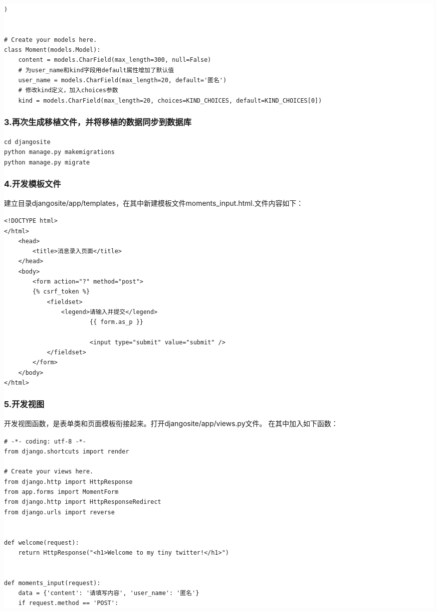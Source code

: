 ``` 
)


# Create your models here.
class Moment(models.Model):
    content = models.CharField(max_length=300, null=False)
    # 为user_name和kind字段用default属性增加了默认值
    user_name = models.CharField(max_length=20, default='匿名')
    # 修改kind定义，加入choices参数
    kind = models.CharField(max_length=20, choices=KIND_CHOICES, default=KIND_CHOICES[0])

```

### 3.再次生成移植文件，并将移植的数据同步到数据库
``` 
cd djangosite
python manage.py makemigrations 
python manage.py migrate
```

### 4.开发模板文件
建立目录djangosite/app/templates，在其中新建模板文件moments_input.html.文件内容如下：
``` 
<!DOCTYPE html>  
</html>      
    <head>  
        <title>消息录入页面</title>  
    </head>  
    <body>
        <form action="?" method="post">   
        {% csrf_token %}  
            <fieldset>  
                <legend>请输入并提交</legend>  
                        {{ form.as_p }}  

                        <input type="submit" value="submit" />  
            </fieldset>  
        </form>  
    </body>  
</html>  

```
### 5.开发视图
开发视图函数，是表单类和页面模板衔接起来。打开djangosite/app/views.py文件。
在其中加入如下函数：
``` 
# -*- coding: utf-8 -*-
from django.shortcuts import render

# Create your views here.
from django.http import HttpResponse
from app.forms import MomentForm
from django.http import HttpResponseRedirect
from django.urls import reverse


def welcome(request):
    return HttpResponse("<h1>Welcome to my tiny twitter!</h1>")


def moments_input(request):
    data = {'content': '请填写内容', 'user_name': '匿名'}
    if request.method == 'POST':
```